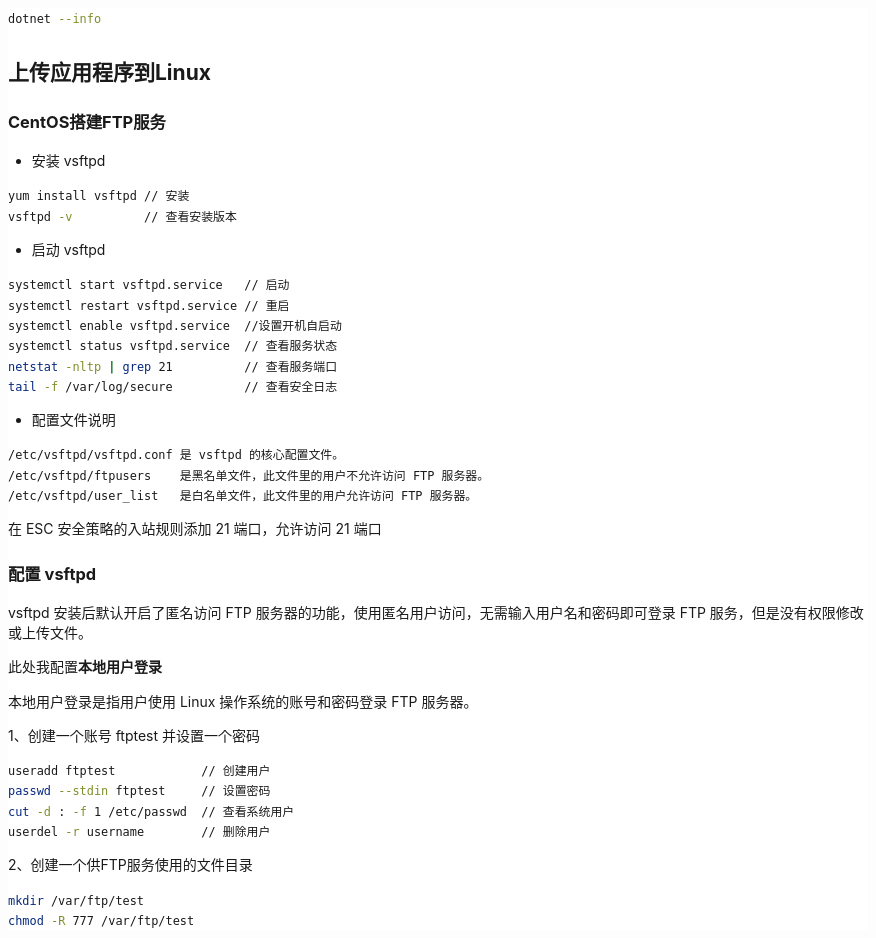 ```bash
dotnet --info
```

## 上传应用程序到Linux

### CentOS搭建FTP服务

* 安装 vsftpd

```bash
yum install vsftpd // 安装
vsftpd -v          // 查看安装版本
```

* 启动 vsftpd

```bash
systemctl start vsftpd.service   // 启动
systemctl restart vsftpd.service // 重启
systemctl enable vsftpd.service  //设置开机自启动
systemctl status vsftpd.service  // 查看服务状态
netstat -nltp | grep 21          // 查看服务端口
tail -f /var/log/secure          // 查看安全日志
```

* 配置文件说明

```bash
/etc/vsftpd/vsftpd.conf 是 vsftpd 的核心配置文件。
/etc/vsftpd/ftpusers    是黑名单文件，此文件里的用户不允许访问 FTP 服务器。
/etc/vsftpd/user_list   是白名单文件，此文件里的用户允许访问 FTP 服务器。
```

在 ESC 安全策略的入站规则添加 21 端口，允许访问 21 端口

### 配置 vsftpd

vsftpd 安装后默认开启了匿名访问 FTP 服务器的功能，使用匿名用户访问，无需输入用户名和密码即可登录 FTP 服务，但是没有权限修改或上传文件。

此处我配置**本地用户登录**

本地用户登录是指用户使用 Linux 操作系统的账号和密码登录 FTP 服务器。

1、创建一个账号 ftptest 并设置一个密码

```bash
useradd ftptest            // 创建用户
passwd --stdin ftptest     // 设置密码
cut -d : -f 1 /etc/passwd  // 查看系统用户
userdel -r username        // 删除用户
```

2、创建一个供FTP服务使用的文件目录

```bash
mkdir /var/ftp/test
chmod -R 777 /var/ftp/test
```

